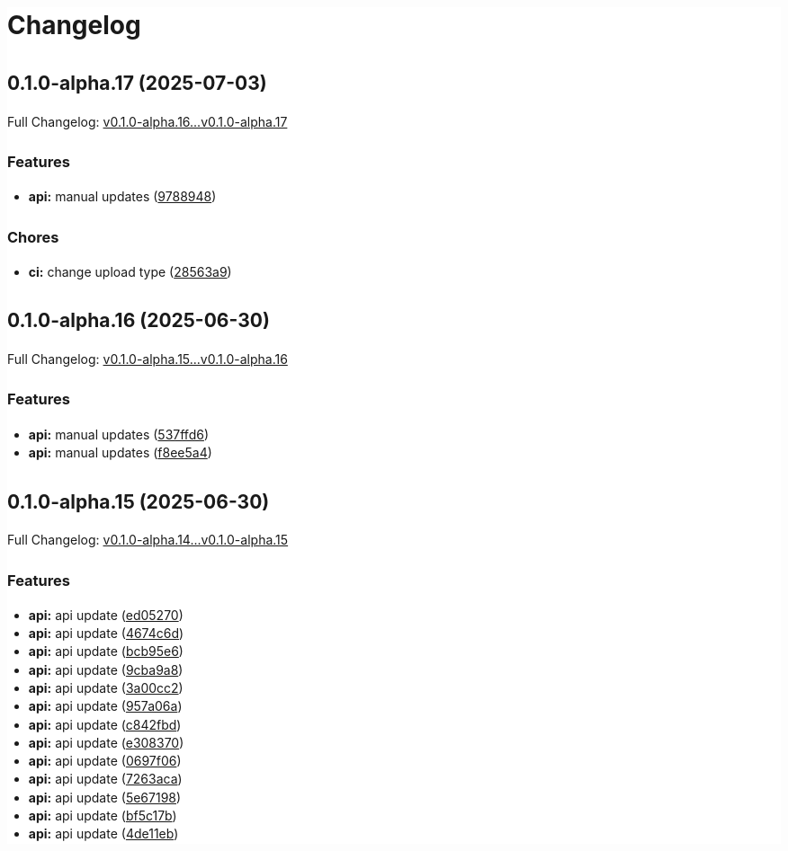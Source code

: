 # Changelog

## 0.1.0-alpha.17 (2025-07-03)

Full Changelog: [v0.1.0-alpha.16...v0.1.0-alpha.17](https://github.com/TriallyAI/web-recruitment-sdk/compare/v0.1.0-alpha.16...v0.1.0-alpha.17)

### Features

* **api:** manual updates ([9788948](https://github.com/TriallyAI/web-recruitment-sdk/commit/9788948077796b805d59f638503a1f217cd785c7))


### Chores

* **ci:** change upload type ([28563a9](https://github.com/TriallyAI/web-recruitment-sdk/commit/28563a9e5ea9bc504acc128340e91e4fc640ced2))

## 0.1.0-alpha.16 (2025-06-30)

Full Changelog: [v0.1.0-alpha.15...v0.1.0-alpha.16](https://github.com/TriallyAI/web-recruitment-sdk/compare/v0.1.0-alpha.15...v0.1.0-alpha.16)

### Features

* **api:** manual updates ([537ffd6](https://github.com/TriallyAI/web-recruitment-sdk/commit/537ffd6d9b17709f8ae498247db43468fb32718f))
* **api:** manual updates ([f8ee5a4](https://github.com/TriallyAI/web-recruitment-sdk/commit/f8ee5a40df513b3aa23f3a1c52921b86c76b2e5f))

## 0.1.0-alpha.15 (2025-06-30)

Full Changelog: [v0.1.0-alpha.14...v0.1.0-alpha.15](https://github.com/TriallyAI/web-recruitment-sdk/compare/v0.1.0-alpha.14...v0.1.0-alpha.15)

### Features

* **api:** api update ([ed05270](https://github.com/TriallyAI/web-recruitment-sdk/commit/ed05270a801795affb7d017ae3742be2092fe098))
* **api:** api update ([4674c6d](https://github.com/TriallyAI/web-recruitment-sdk/commit/4674c6dc71b1a2c4dd534354edc472e94f79d8fe))
* **api:** api update ([bcb95e6](https://github.com/TriallyAI/web-recruitment-sdk/commit/bcb95e67a2507af6bd6da084219573a98d26b6ef))
* **api:** api update ([9cba9a8](https://github.com/TriallyAI/web-recruitment-sdk/commit/9cba9a8c0330177adf318039bdf46f93b35ceacb))
* **api:** api update ([3a00cc2](https://github.com/TriallyAI/web-recruitment-sdk/commit/3a00cc21c4d15eb383f701eedbe4af4849522e70))
* **api:** api update ([957a06a](https://github.com/TriallyAI/web-recruitment-sdk/commit/957a06af9c6f4c0b2838f141d37d773fe16823dd))
* **api:** api update ([c842fbd](https://github.com/TriallyAI/web-recruitment-sdk/commit/c842fbd180ed2746efaf5367cc3cbeaea2c45b75))
* **api:** api update ([e308370](https://github.com/TriallyAI/web-recruitment-sdk/commit/e308370ab988ead88c49ba0b18fe7930777c172a))
* **api:** api update ([0697f06](https://github.com/TriallyAI/web-recruitment-sdk/commit/0697f064ae17ff4dff7d114938e9df9ee5522df1))
* **api:** api update ([7263aca](https://github.com/TriallyAI/web-recruitment-sdk/commit/7263aca8abc7cf3928dec0c5d1eea727e2adc443))
* **api:** api update ([5e67198](https://github.com/TriallyAI/web-recruitment-sdk/commit/5e67198ec343a0276aee29528968ce4b445657f4))
* **api:** api update ([bf5c17b](https://github.com/TriallyAI/web-recruitment-sdk/commit/bf5c17b630036f520a46641f861b1a08af30ee14))
* **api:** api update ([4de11eb](https://github.com/TriallyAI/web-recruitment-sdk/commit/4de11eb0c69bc8255fb2662f5f3e2dfebb32b613))
